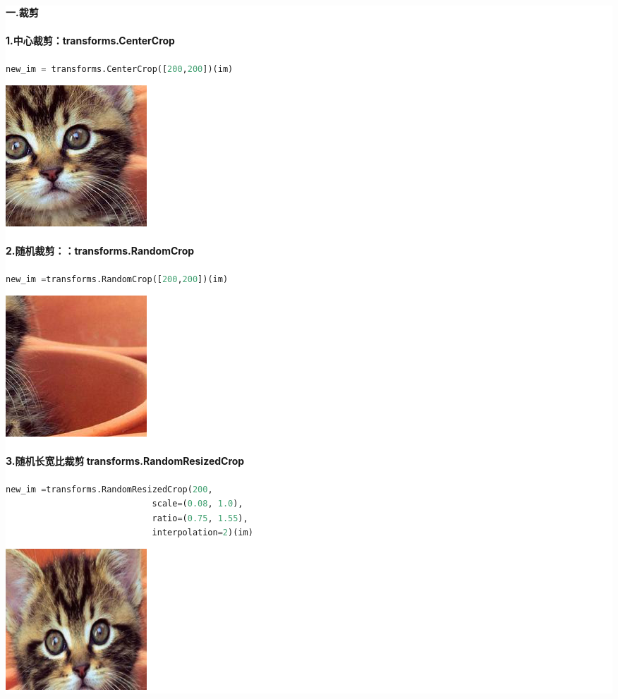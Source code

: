 #### 一.裁剪    
      
#### 1.中心裁剪：transforms.CenterCrop
```python
new_im = transforms.CenterCrop([200,200])(im)  
```
      
![IMG](markdown_imgs/chapter02/Task02/CenterCrop.png)           
      
#### 2.随机裁剪：：transforms.RandomCrop
```python
new_im =transforms.RandomCrop([200,200])(im) 
```     
     
![IMG](markdown_imgs/chapter02/Task02/RandomCrop.png)  
        
#### 3.随机长宽比裁剪 transforms.RandomResizedCrop
```python 
new_im =transforms.RandomResizedCrop(200, 
                             scale=(0.08, 1.0), 
                             ratio=(0.75, 1.55), 
                             interpolation=2)(im) 
```    
      
![IMG](markdown_imgs/chapter02/Task02/RandomResizedCrop.png)  
           
